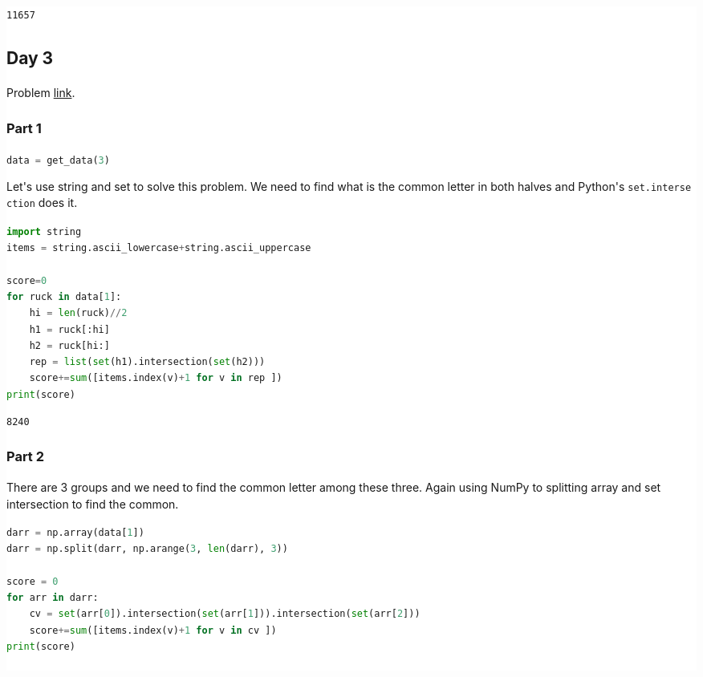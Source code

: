     11657
    


```python

```

## Day 3

Problem [link](https://adventofcode.com/2022/day/2).

### Part 1




```python
data = get_data(3)
```

Let's use string and set to solve this problem. We need to find what is the common letter in both halves and Python's `set.intersection` does it.


```python
import string
items = string.ascii_lowercase+string.ascii_uppercase

score=0
for ruck in data[1]:
    hi = len(ruck)//2
    h1 = ruck[:hi]
    h2 = ruck[hi:]
    rep = list(set(h1).intersection(set(h2)))
    score+=sum([items.index(v)+1 for v in rep ])
print(score)
```

    8240
    

### Part 2

There are 3 groups and we need to find the common letter among these three. Again using NumPy to splitting array and set intersection to find the common.


```python
darr = np.array(data[1])
darr = np.split(darr, np.arange(3, len(darr), 3))

score = 0
for arr in darr:
    cv = set(arr[0]).intersection(set(arr[1])).intersection(set(arr[2]))
    score+=sum([items.index(v)+1 for v in cv ])
print(score)
    
```
